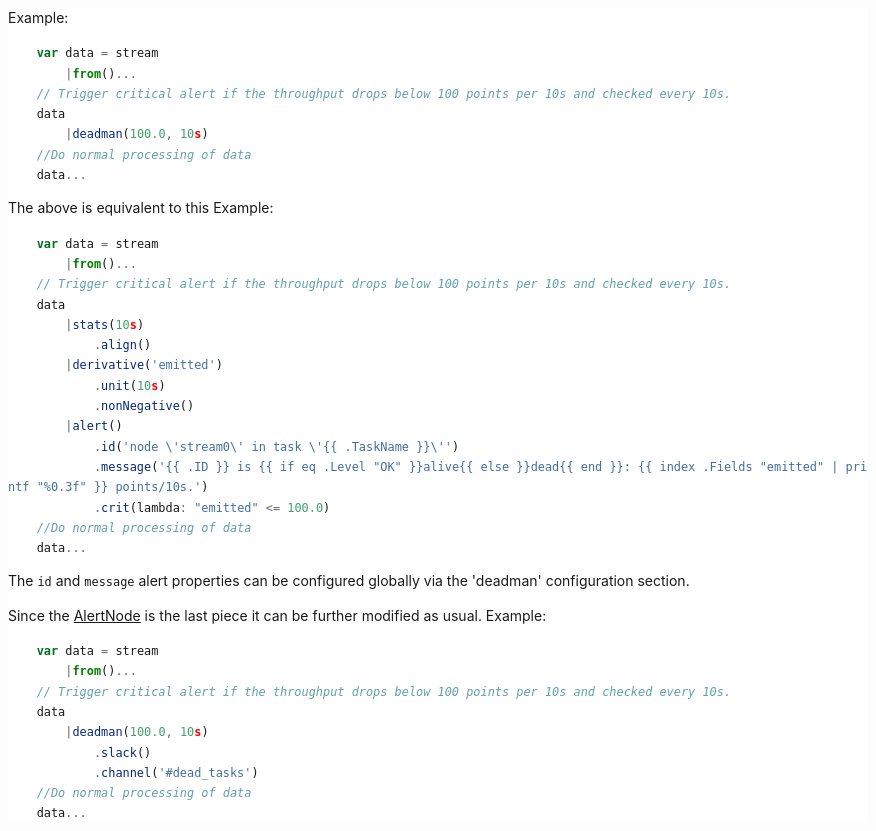 Example:


```javascript
    var data = stream
        |from()...
    // Trigger critical alert if the throughput drops below 100 points per 10s and checked every 10s.
    data
        |deadman(100.0, 10s)
    //Do normal processing of data
    data...
```

The above is equivalent to this
Example:


```javascript
    var data = stream
        |from()...
    // Trigger critical alert if the throughput drops below 100 points per 10s and checked every 10s.
    data
        |stats(10s)
            .align()
        |derivative('emitted')
            .unit(10s)
            .nonNegative()
        |alert()
            .id('node \'stream0\' in task \'{{ .TaskName }}\'')
            .message('{{ .ID }} is {{ if eq .Level "OK" }}alive{{ else }}dead{{ end }}: {{ index .Fields "emitted" | printf "%0.3f" }} points/10s.')
            .crit(lambda: "emitted" <= 100.0)
    //Do normal processing of data
    data...
```

The `id` and `message` alert properties can be configured globally via the 'deadman' configuration section.

Since the [AlertNode](/kapacitor/v1.4/nodes/alert_node/) is the last piece it can be further modified as usual.
Example:


```javascript
    var data = stream
        |from()...
    // Trigger critical alert if the throughput drops below 100 points per 10s and checked every 10s.
    data
        |deadman(100.0, 10s)
            .slack()
            .channel('#dead_tasks')
    //Do normal processing of data
    data...
```
